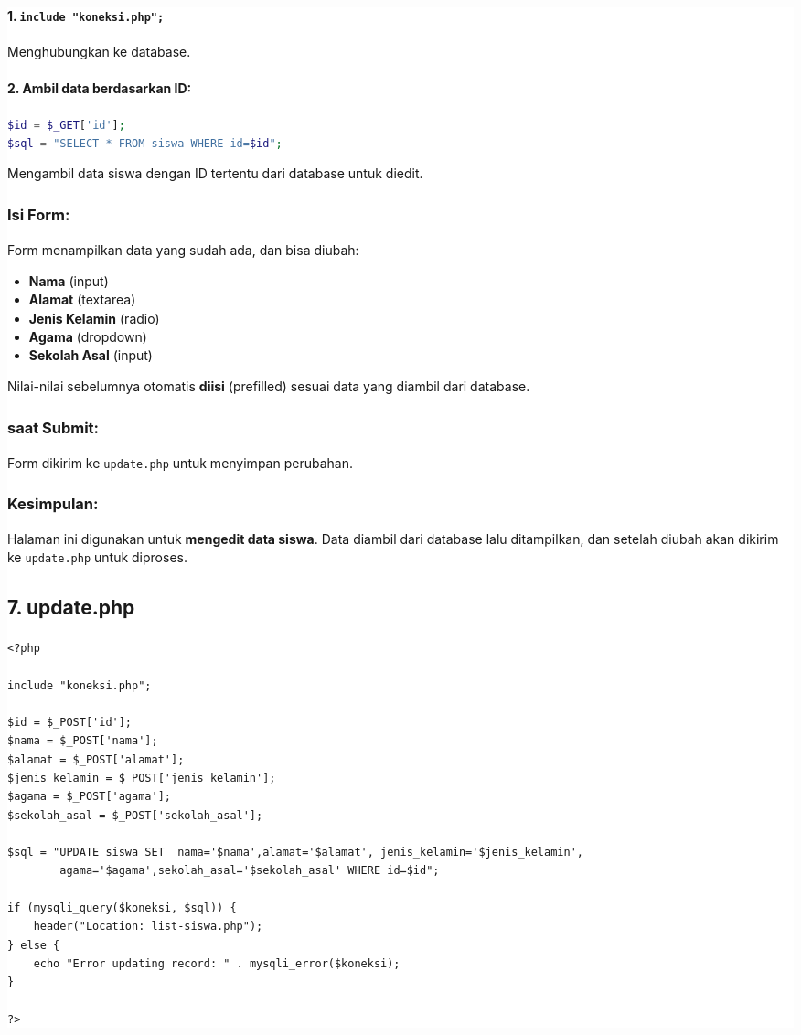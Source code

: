 #### 1. `include "koneksi.php";`

Menghubungkan ke database.

#### 2. Ambil data berdasarkan ID:

```php
$id = $_GET['id'];
$sql = "SELECT * FROM siswa WHERE id=$id";
```

Mengambil data siswa dengan ID tertentu dari database untuk diedit.


###  Isi Form:

Form menampilkan data yang sudah ada, dan bisa diubah:

* **Nama** (input)
* **Alamat** (textarea)
* **Jenis Kelamin** (radio)
* **Agama** (dropdown)
* **Sekolah Asal** (input)

Nilai-nilai sebelumnya otomatis **diisi** (prefilled) sesuai data yang diambil dari database.

### saat Submit:

Form dikirim ke `update.php` untuk menyimpan perubahan.

### Kesimpulan:

Halaman ini digunakan untuk **mengedit data siswa**.
Data diambil dari database lalu ditampilkan, dan setelah diubah akan dikirim ke `update.php` untuk diproses.

## 7. update.php
```
<?php

include "koneksi.php";

$id = $_POST['id'];
$nama = $_POST['nama'];
$alamat = $_POST['alamat'];
$jenis_kelamin = $_POST['jenis_kelamin'];
$agama = $_POST['agama'];
$sekolah_asal = $_POST['sekolah_asal'];

$sql = "UPDATE siswa SET  nama='$nama',alamat='$alamat', jenis_kelamin='$jenis_kelamin', 
        agama='$agama',sekolah_asal='$sekolah_asal' WHERE id=$id";

if (mysqli_query($koneksi, $sql)) {
    header("Location: list-siswa.php");
} else {
    echo "Error updating record: " . mysqli_error($koneksi);
}

?>
```
